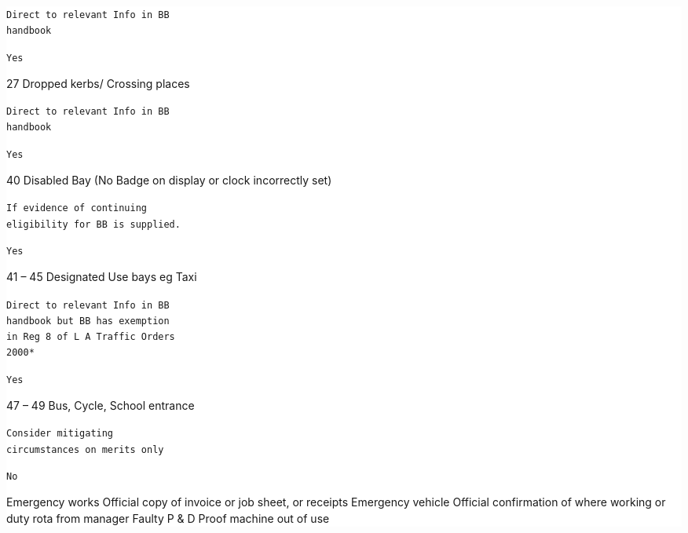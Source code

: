 ```
Direct to relevant Info in BB
handbook
```
```
Yes
```
27 Dropped kerbs/
Crossing places

```
Direct to relevant Info in BB
handbook
```
```
Yes
```
40 Disabled Bay
(No Badge on
display or clock
incorrectly set)

```
If evidence of continuing
eligibility for BB is supplied.
```
```
Yes
```
41 – 45 Designated Use
bays eg Taxi

```
Direct to relevant Info in BB
handbook but BB has exemption
in Reg 8 of L A Traffic Orders
2000*
```
```
Yes
```
47 – 49 Bus, Cycle,
School
entrance

```
Consider mitigating
circumstances on merits only
```
```
No
```

Emergency works
Official copy of invoice or
job sheet, or receipts
Emergency vehicle
Official confirmation of
where working or duty
rota from manager
Faulty P & D
Proof machine out of use
